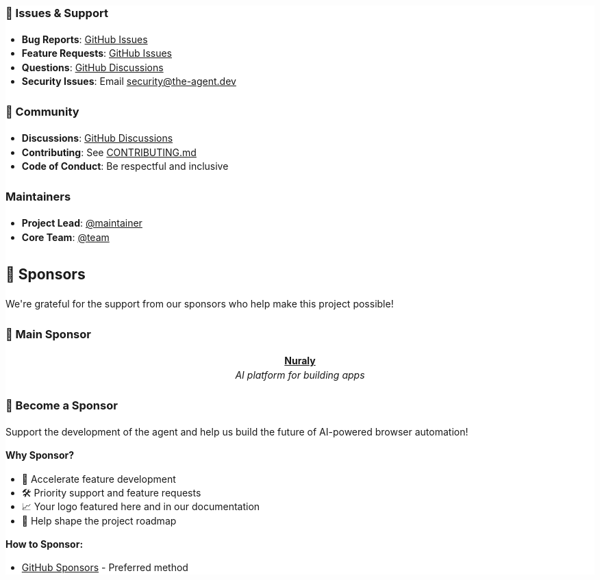 ### 🐛 Issues & Support

- **Bug Reports**:
  [GitHub Issues](https://github.com/Nuralyio/the-agent/issues/new?template=bug_report.md)
- **Feature Requests**:
  [GitHub Issues](https://github.com/Nuralyio/the-agent/issues/new?template=feature_request.md)
- **Questions**:
  [GitHub Discussions](https://github.com/Nuralyio/the-agent/discussions)
- **Security Issues**: Email security@the-agent.dev

### 🚀 Community

- **Discussions**:
  [GitHub Discussions](https://github.com/Nuralyio/the-agent/discussions)
- **Contributing**: See [CONTRIBUTING.md](./CONTRIBUTING.md)
- **Code of Conduct**: Be respectful and inclusive

### Maintainers

- **Project Lead**: [@maintainer](https://github.com/maintainer)
- **Core Team**:
  [@team](https://github.com/orgs/Nuralyio/teams/the-agent-core)

## 💝 Sponsors

We're grateful for the support from our sponsors who help make this project
possible!

### 🌟 Main Sponsor

<div align="center">
  <a href="https://nuraly.co">
    <strong>Nuraly</strong>
  </a>
  <br/>
  <em>AI platform for building apps</em>
</div>

### 🤝 Become a Sponsor

Support the development of the agent and help us build the future of
AI-powered browser automation!

**Why Sponsor?**

- 🚀 Accelerate feature development
- 🛠️ Priority support and feature requests
- 📈 Your logo featured here and in our documentation
- 🎯 Help shape the project roadmap

**How to Sponsor:**

- [GitHub Sponsors](https://github.com/sponsors/Nuralyio) - Preferred method
